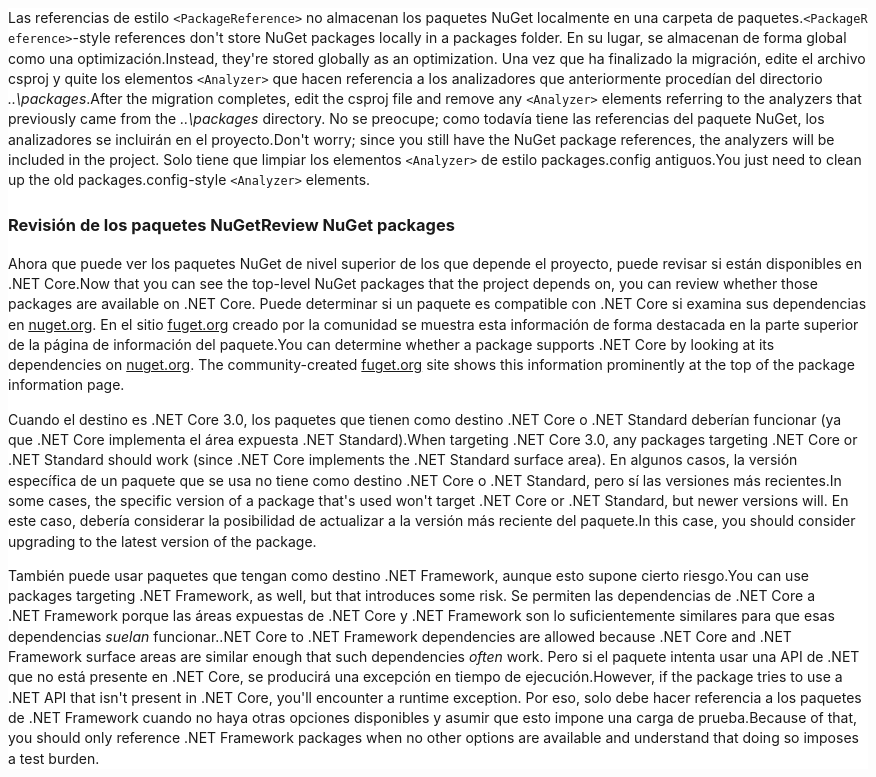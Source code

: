 <span data-ttu-id="3300d-156">Las referencias de estilo `<PackageReference>` no almacenan los paquetes NuGet localmente en una carpeta de paquetes.</span><span class="sxs-lookup"><span data-stu-id="3300d-156">`<PackageReference>`-style references don't store NuGet packages locally in a packages folder.</span></span> <span data-ttu-id="3300d-157">En su lugar, se almacenan de forma global como una optimización.</span><span class="sxs-lookup"><span data-stu-id="3300d-157">Instead, they're stored globally as an optimization.</span></span> <span data-ttu-id="3300d-158">Una vez que ha finalizado la migración, edite el archivo csproj y quite los elementos `<Analyzer>` que hacen referencia a los analizadores que anteriormente procedían del directorio *..\packages*.</span><span class="sxs-lookup"><span data-stu-id="3300d-158">After the migration completes, edit the csproj file and remove any `<Analyzer>` elements referring to the analyzers that previously came from the *..\packages* directory.</span></span> <span data-ttu-id="3300d-159">No se preocupe; como todavía tiene las referencias del paquete NuGet, los analizadores se incluirán en el proyecto.</span><span class="sxs-lookup"><span data-stu-id="3300d-159">Don't worry; since you still have the NuGet package references, the analyzers will be included in the project.</span></span> <span data-ttu-id="3300d-160">Solo tiene que limpiar los elementos `<Analyzer>` de estilo packages.config antiguos.</span><span class="sxs-lookup"><span data-stu-id="3300d-160">You just need to clean up the old packages.config-style `<Analyzer>` elements.</span></span>

### <a name="review-nuget-packages"></a><span data-ttu-id="3300d-161">Revisión de los paquetes NuGet</span><span class="sxs-lookup"><span data-stu-id="3300d-161">Review NuGet packages</span></span>

<span data-ttu-id="3300d-162">Ahora que puede ver los paquetes NuGet de nivel superior de los que depende el proyecto, puede revisar si están disponibles en .NET Core.</span><span class="sxs-lookup"><span data-stu-id="3300d-162">Now that you can see the top-level NuGet packages that the project depends on, you can review whether those packages are available on .NET Core.</span></span> <span data-ttu-id="3300d-163">Puede determinar si un paquete es compatible con .NET Core si examina sus dependencias en [nuget.org](https://www.nuget.org/). En el sitio [fuget.org](https://www.fuget.org/) creado por la comunidad se muestra esta información de forma destacada en la parte superior de la página de información del paquete.</span><span class="sxs-lookup"><span data-stu-id="3300d-163">You can determine whether a package supports .NET Core by looking at its dependencies on [nuget.org](https://www.nuget.org/). The community-created [fuget.org](https://www.fuget.org/) site shows this information prominently at the top of the package information page.</span></span>

<span data-ttu-id="3300d-164">Cuando el destino es .NET Core 3.0, los paquetes que tienen como destino .NET Core o .NET Standard deberían funcionar (ya que .NET Core implementa el área expuesta .NET Standard).</span><span class="sxs-lookup"><span data-stu-id="3300d-164">When targeting .NET Core 3.0, any packages targeting .NET Core or .NET Standard should work (since .NET Core implements the .NET Standard surface area).</span></span> <span data-ttu-id="3300d-165">En algunos casos, la versión específica de un paquete que se usa no tiene como destino .NET Core o .NET Standard, pero sí las versiones más recientes.</span><span class="sxs-lookup"><span data-stu-id="3300d-165">In some cases, the specific version of a package that's used won't target .NET Core or .NET Standard, but newer versions will.</span></span> <span data-ttu-id="3300d-166">En este caso, debería considerar la posibilidad de actualizar a la versión más reciente del paquete.</span><span class="sxs-lookup"><span data-stu-id="3300d-166">In this case, you should consider upgrading to the latest version of the package.</span></span>

<span data-ttu-id="3300d-167">También puede usar paquetes que tengan como destino .NET Framework, aunque esto supone cierto riesgo.</span><span class="sxs-lookup"><span data-stu-id="3300d-167">You can use packages targeting .NET Framework, as well, but that introduces some risk.</span></span> <span data-ttu-id="3300d-168">Se permiten las dependencias de .NET Core a .NET Framework porque las áreas expuestas de .NET Core y .NET Framework son lo suficientemente similares para que esas dependencias *suelan* funcionar.</span><span class="sxs-lookup"><span data-stu-id="3300d-168">.NET Core to .NET Framework dependencies are allowed because .NET Core and .NET Framework surface areas are similar enough that such dependencies *often* work.</span></span> <span data-ttu-id="3300d-169">Pero si el paquete intenta usar una API de .NET que no está presente en .NET Core, se producirá una excepción en tiempo de ejecución.</span><span class="sxs-lookup"><span data-stu-id="3300d-169">However, if the package tries to use a .NET API that isn't present in .NET Core, you'll encounter a runtime exception.</span></span> <span data-ttu-id="3300d-170">Por eso, solo debe hacer referencia a los paquetes de .NET Framework cuando no haya otras opciones disponibles y asumir que esto impone una carga de prueba.</span><span class="sxs-lookup"><span data-stu-id="3300d-170">Because of that, you should only reference .NET Framework packages when no other options are available and understand that doing so imposes a test burden.</span></span>

